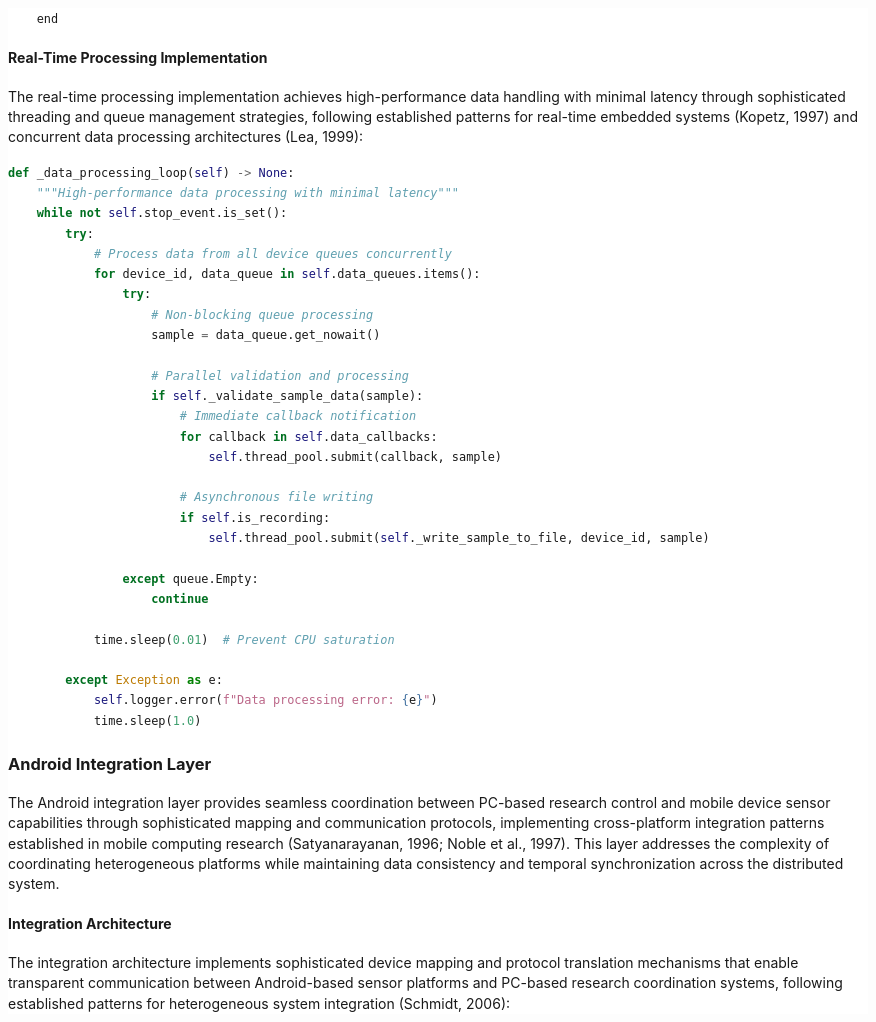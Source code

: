 ```mermaid
    end
```

#### Real-Time Processing Implementation

The real-time processing implementation achieves high-performance data handling with minimal latency through sophisticated threading and queue management strategies, following established patterns for real-time embedded systems (Kopetz, 1997) and concurrent data processing architectures (Lea, 1999):

```python
def _data_processing_loop(self) -> None:
    """High-performance data processing with minimal latency"""
    while not self.stop_event.is_set():
        try:
            # Process data from all device queues concurrently
            for device_id, data_queue in self.data_queues.items():
                try:
                    # Non-blocking queue processing
                    sample = data_queue.get_nowait()
                    
                    # Parallel validation and processing
                    if self._validate_sample_data(sample):
                        # Immediate callback notification
                        for callback in self.data_callbacks:
                            self.thread_pool.submit(callback, sample)
                        
                        # Asynchronous file writing
                        if self.is_recording:
                            self.thread_pool.submit(self._write_sample_to_file, device_id, sample)
                            
                except queue.Empty:
                    continue
                    
            time.sleep(0.01)  # Prevent CPU saturation
            
        except Exception as e:
            self.logger.error(f"Data processing error: {e}")
            time.sleep(1.0)
```

### Android Integration Layer

The Android integration layer provides seamless coordination between PC-based research control and mobile device sensor capabilities through sophisticated mapping and communication protocols, implementing cross-platform integration patterns established in mobile computing research (Satyanarayanan, 1996; Noble et al., 1997). This layer addresses the complexity of coordinating heterogeneous platforms while maintaining data consistency and temporal synchronization across the distributed system.

#### Integration Architecture

The integration architecture implements sophisticated device mapping and protocol translation mechanisms that enable transparent communication between Android-based sensor platforms and PC-based research coordination systems, following established patterns for heterogeneous system integration (Schmidt, 2006):
